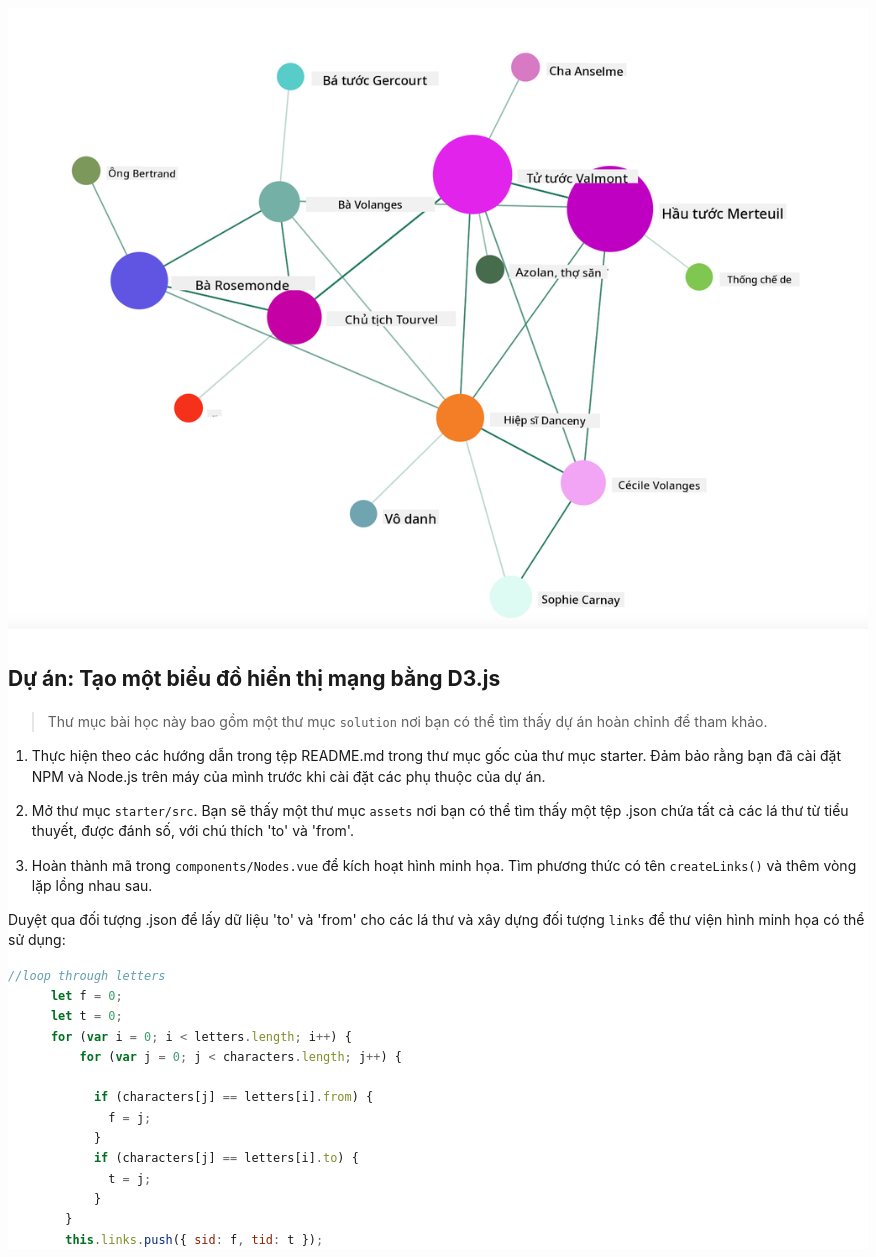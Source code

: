 ![liaisons](../../../../translated_images/liaisons.7b440b28f6d07ea430244fdf1fc4c64ff48f473f143b8e921846eda1c302aeba.vi.png)

## Dự án: Tạo một biểu đồ hiển thị mạng bằng D3.js

> Thư mục bài học này bao gồm một thư mục `solution` nơi bạn có thể tìm thấy dự án hoàn chỉnh để tham khảo.

1. Thực hiện theo các hướng dẫn trong tệp README.md trong thư mục gốc của thư mục starter. Đảm bảo rằng bạn đã cài đặt NPM và Node.js trên máy của mình trước khi cài đặt các phụ thuộc của dự án.

2. Mở thư mục `starter/src`. Bạn sẽ thấy một thư mục `assets` nơi bạn có thể tìm thấy một tệp .json chứa tất cả các lá thư từ tiểu thuyết, được đánh số, với chú thích 'to' và 'from'.

3. Hoàn thành mã trong `components/Nodes.vue` để kích hoạt hình minh họa. Tìm phương thức có tên `createLinks()` và thêm vòng lặp lồng nhau sau.

Duyệt qua đối tượng .json để lấy dữ liệu 'to' và 'from' cho các lá thư và xây dựng đối tượng `links` để thư viện hình minh họa có thể sử dụng:

```javascript
//loop through letters
      let f = 0;
      let t = 0;
      for (var i = 0; i < letters.length; i++) {
          for (var j = 0; j < characters.length; j++) {
              
            if (characters[j] == letters[i].from) {
              f = j;
            }
            if (characters[j] == letters[i].to) {
              t = j;
            }
        }
        this.links.push({ sid: f, tid: t });
```